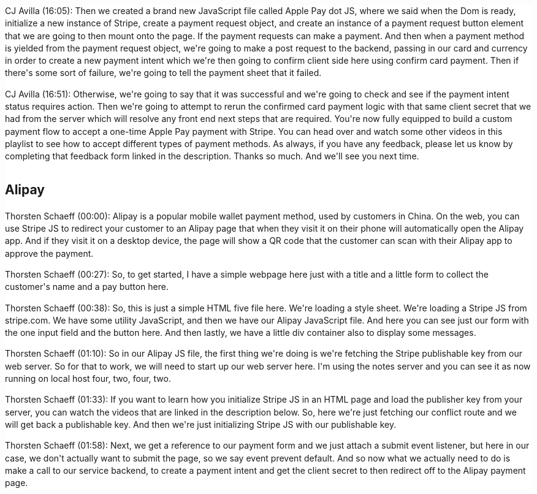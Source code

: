 CJ Avilla (16:05):
Then we created a brand new JavaScript file called Apple Pay dot JS, where we said when the Dom is ready, initialize a new instance of Stripe, create a payment request object, and create an instance of a payment request button element that we are going to then mount onto the page. If the payment requests can make a payment. And then when a payment method is yielded from the payment request object, we're going to make a post request to the backend, passing in our card and currency in order to create a new payment intent which we're then going to confirm client side here using confirm card payment. Then if there's some sort of failure, we're going to tell the payment sheet that it failed.

CJ Avilla (16:51):
Otherwise, we're going to say that it was successful and we're going to check and see if the payment intent status requires action. Then we're going to attempt to rerun the confirmed card payment logic with that same client secret that we had from the server which will resolve any front end next steps that are required. You're now fully equipped to build a custom payment flow to accept a one-time Apple Pay payment with Stripe. You can head over and watch some other videos in this playlist to see how to accept different types of payment methods. As always, if you have any feedback, please let us know by completing that feedback form linked in the description. Thanks so much. And we'll see you next time.

## Alipay

Thorsten Schaeff (00:00):
Alipay is a popular mobile wallet payment method, used by customers in China. On the web, you can use Stripe JS to redirect your customer to an Alipay page that when they visit it on their phone will automatically open the Alipay app. And if they visit it on a desktop device, the page will show a QR code that the customer can scan with their Alipay app to approve the payment.

Thorsten Schaeff (00:27):
So, to get started, I have a simple webpage here just with a title and a little form to collect the customer's name and a pay button here.

Thorsten Schaeff (00:38):
So, this is just a simple HTML five file here. We're loading a style sheet. We're loading a Stripe JS from stripe.com. We have some utility JavaScript, and then we have our Alipay JavaScript file. And here you can see just our form with the one input field and the button here. And then lastly, we have a little div container also to display some messages.

Thorsten Schaeff (01:10):
So in our Alipay JS file, the first thing we're doing is we're fetching the Stripe publishable key from our web server. So for that to work, we will need to start up our web server here. I'm using the notes server and you can see it as now running on local host four, two, four, two.

Thorsten Schaeff (01:33):
If you want to learn how you initialize Stripe JS in an HTML page and load the publisher key from your server, you can watch the videos that are linked in the description below. So, here we're just fetching our conflict route and we will get back a publishable key. And then we're just initializing Stripe JS with our publishable key.

Thorsten Schaeff (01:58):
Next, we get a reference to our payment form and we just attach a submit event listener, but here in our case, we don't actually want to submit the page, so we say event prevent default. And so now what we actually need to do is make a call to our service backend, to create a payment intent and get the client secret to then redirect off to the Alipay payment page.
